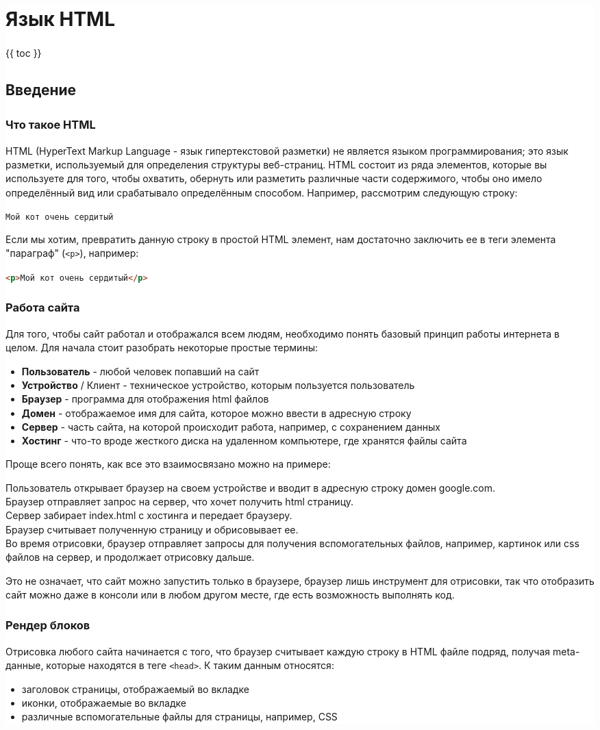 # Язык HTML

{{ toc }}

## Введение

### Что такое HTML
HTML (HyperText Markup Language - язык гипертекстовой разметки) не является языком программирования;
это язык разметки, используемый для определения структуры веб-страниц. HTML состоит из ряда элементов,
которые вы используете для того, чтобы охватить, обернуть или разметить различные части содержимого, чтобы оно имело
определённый вид или срабатывало определённым способом. Например, рассмотрим следующую строку:

```html
Мой кот очень сердитый
```

Если мы хотим, превратить данную строку в простой HTML элемент, нам достаточно заключить ее в теги элемента
"параграф"  (`<p>`), например:

```html
<p>Мой кот очень сердитый</p>
```

### Работа сайта
Для того, чтобы сайт работал и отображался всем людям, необходимо понять базовый принцип работы интернета в целом.
Для начала стоит разобрать некоторые простые термины:

- **Пользователь** - любой человек попавший на сайт
- **Устройство** / Клиент - техническое устройство, которым пользуется пользователь
- **Браузер** - программа для отображения html файлов
- **Домен** - отображаемое имя для сайта, которое можно ввести в адресную строку
- **Сервер** - часть сайта, на которой происходит работа, например, с сохранением данных
- **Хостинг** - что-то вроде жесткого диска на удаленном компьютере, где хранятся файлы сайта

Проще всего понять, как все это взаимосвязано можно на примере:

Пользователь открывает браузер на своем устройстве и вводит в адресную строку домен google.com.
<br> Браузер отправляет запрос на сервер, что хочет получить html страницу.
<br> Сервер забирает index.html c хостинга и передает браузеру.
<br> Браузер считывает полученную страницу и обрисовывает ее.
<br> Во время отрисовки, браузер отправляет запросы для получения вспомогательных файлов, например, картинок или css файлов на сервер, и продолжает отрисовку дальше.

Это не означает, что сайт можно запустить только в браузере, браузер лишь инструмент для отрисовки,
так что отобразить сайт можно даже в консоли или в любом другом месте, где есть возможность выполнять код.

### Рендер блоков
Отрисовка любого сайта начинается с того, что браузер считывает каждую строку в HTML файле подряд, получая meta-данные,
которые находятся в теге `<head>`. К таким данным относятся:
- заголовок страницы, отображаемый во вкладке
- иконки, отображаемые во вкладке
- различные вспомогательные файлы для страницы, например, CSS
